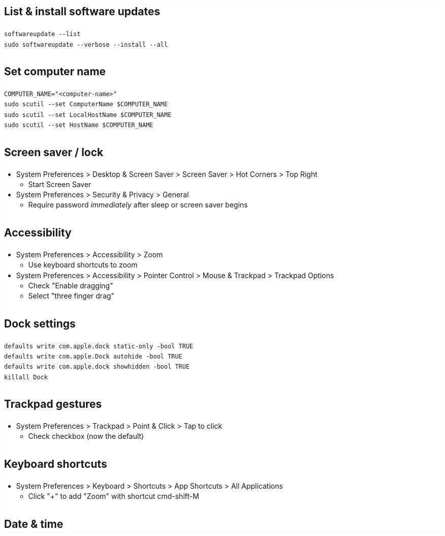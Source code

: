 ## List & install software updates
```
softwareupdate --list
sudo softwareupdate --verbose --install --all
```

## Set computer name
```
COMPUTER_NAME="<computer-name>"
sudo scutil --set ComputerName $COMPUTER_NAME
sudo scutil --set LocalHostName $COMPUTER_NAME
sudo scutil --set HostName $COMPUTER_NAME
```

## Screen saver / lock

* System Preferences > Desktop & Screen Saver > Screen Saver > Hot Corners > Top Right
  * Start Screen Saver
* System Preferences > Security & Privacy > General
  * Require password *immediately* after sleep or screen saver begins

## Accessibility

* System Preferences > Accessibility > Zoom
  * Use keyboard shortcuts to zoom
* System Preferences > Accessibility > Pointer Control > Mouse & Trackpad > Trackpad Options
  * Check "Enable dragging"
  * Select "three finger drag"

## Dock settings

```
defaults write com.apple.dock static-only -bool TRUE
defaults write com.apple.Dock autohide -bool TRUE
defaults write com.apple.dock showhidden -bool TRUE
killall Dock
```

## Trackpad gestures

* System Preferences > Trackpad > Point & Click > Tap to click
  * Check checkbox (now the default)

## Keyboard shortcuts

* System Preferences > Keyboard > Shortcuts > App Shortcuts > All Applications
  * Click "+" to add "Zoom" with shortcut cmd-shift-M

## Date & time
